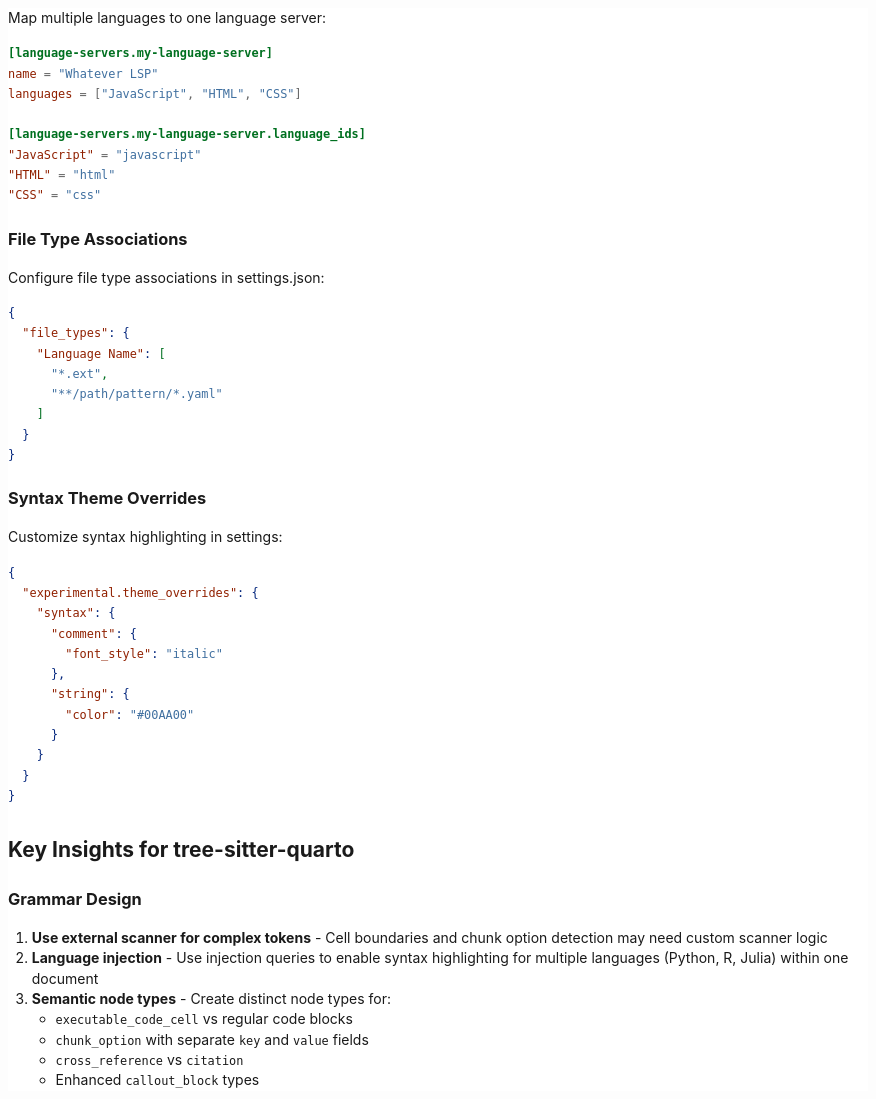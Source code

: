 Map multiple languages to one language server:

```toml
[language-servers.my-language-server]
name = "Whatever LSP"
languages = ["JavaScript", "HTML", "CSS"]

[language-servers.my-language-server.language_ids]
"JavaScript" = "javascript"
"HTML" = "html"
"CSS" = "css"
```

### File Type Associations

Configure file type associations in settings.json:

```json
{
  "file_types": {
    "Language Name": [
      "*.ext",
      "**/path/pattern/*.yaml"
    ]
  }
}
```

### Syntax Theme Overrides

Customize syntax highlighting in settings:

```json
{
  "experimental.theme_overrides": {
    "syntax": {
      "comment": {
        "font_style": "italic"
      },
      "string": {
        "color": "#00AA00"
      }
    }
  }
}
```

## Key Insights for tree-sitter-quarto

### Grammar Design

1. **Use external scanner for complex tokens** - Cell boundaries and chunk option detection may need custom scanner logic
2. **Language injection** - Use injection queries to enable syntax highlighting for multiple languages (Python, R, Julia) within one document
3. **Semantic node types** - Create distinct node types for:
   - `executable_code_cell` vs regular code blocks
   - `chunk_option` with separate `key` and `value` fields
   - `cross_reference` vs `citation`
   - Enhanced `callout_block` types
